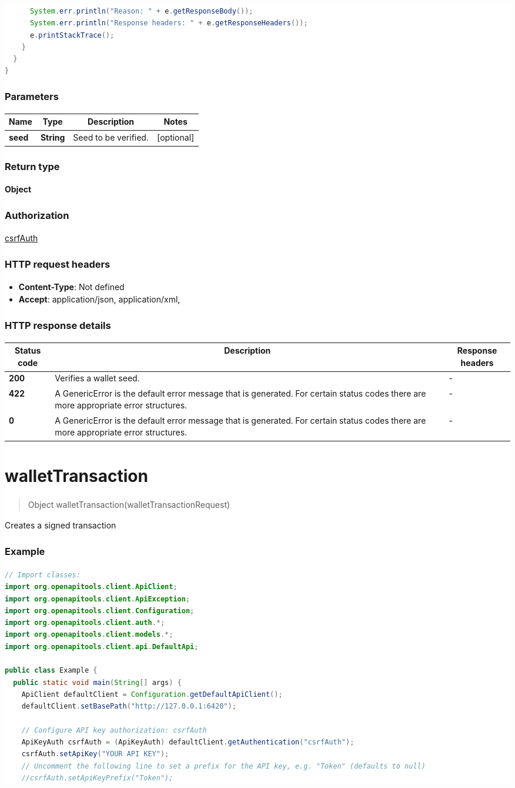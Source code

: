 ```java
      System.err.println("Reason: " + e.getResponseBody());
      System.err.println("Response headers: " + e.getResponseHeaders());
      e.printStackTrace();
    }
  }
}
```

### Parameters

Name | Type | Description  | Notes
------------- | ------------- | ------------- | -------------
 **seed** | **String**| Seed to be verified. | [optional]

### Return type

**Object**

### Authorization

[csrfAuth](../README.md#csrfAuth)

### HTTP request headers

 - **Content-Type**: Not defined
 - **Accept**: application/json, application/xml, 

### HTTP response details
| Status code | Description | Response headers |
|-------------|-------------|------------------|
**200** | Verifies a wallet seed. |  -  |
**422** | A GenericError is the default error message that is generated. For certain status codes there are more appropriate error structures. |  -  |
**0** | A GenericError is the default error message that is generated. For certain status codes there are more appropriate error structures. |  -  |

<a name="walletTransaction"></a>
# **walletTransaction**
> Object walletTransaction(walletTransactionRequest)

Creates a signed transaction

### Example
```java
// Import classes:
import org.openapitools.client.ApiClient;
import org.openapitools.client.ApiException;
import org.openapitools.client.Configuration;
import org.openapitools.client.auth.*;
import org.openapitools.client.models.*;
import org.openapitools.client.api.DefaultApi;

public class Example {
  public static void main(String[] args) {
    ApiClient defaultClient = Configuration.getDefaultApiClient();
    defaultClient.setBasePath("http://127.0.0.1:6420");
    
    // Configure API key authorization: csrfAuth
    ApiKeyAuth csrfAuth = (ApiKeyAuth) defaultClient.getAuthentication("csrfAuth");
    csrfAuth.setApiKey("YOUR API KEY");
    // Uncomment the following line to set a prefix for the API key, e.g. "Token" (defaults to null)
    //csrfAuth.setApiKeyPrefix("Token");
```